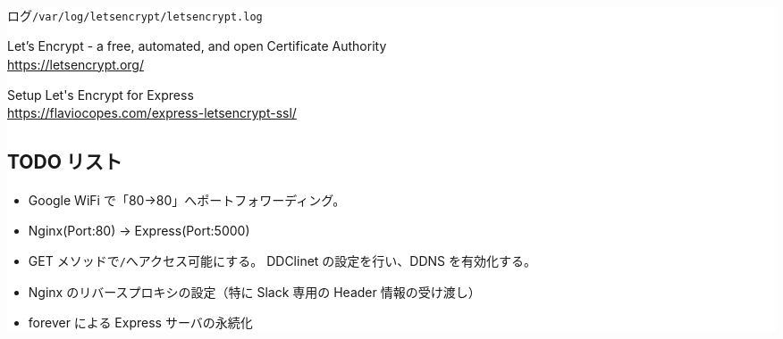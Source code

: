 ログ`/var/log/letsencrypt/letsencrypt.log`

Let’s Encrypt - a free, automated, and open Certificate Authority  
<https://letsencrypt.org/>

Setup Let's Encrypt for Express  
<https://flaviocopes.com/express-letsencrypt-ssl/>

## TODO リスト

- Google WiFi で「80->80」へポートフォワーディング。
- Nginx(Port:80) -> Express(Port:5000)
- GET メソッドで`/`へアクセス可能にする。
  DDClinet の設定を行い、DDNS を有効化する。

- Nginx のリバースプロキシの設定（特に Slack 専用の Header 情報の受け渡し）
- forever による Express サーバの永続化
